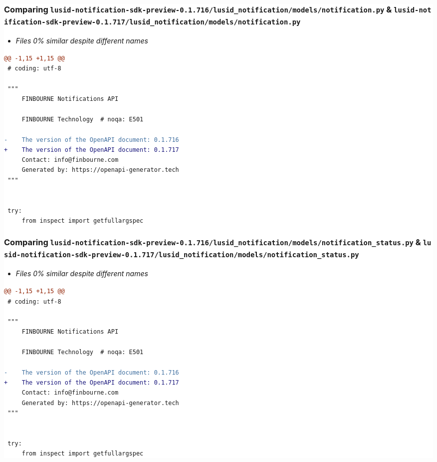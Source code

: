 ### Comparing `lusid-notification-sdk-preview-0.1.716/lusid_notification/models/notification.py` & `lusid-notification-sdk-preview-0.1.717/lusid_notification/models/notification.py`

 * *Files 0% similar despite different names*

```diff
@@ -1,15 +1,15 @@
 # coding: utf-8
 
 """
     FINBOURNE Notifications API
 
     FINBOURNE Technology  # noqa: E501
 
-    The version of the OpenAPI document: 0.1.716
+    The version of the OpenAPI document: 0.1.717
     Contact: info@finbourne.com
     Generated by: https://openapi-generator.tech
 """
 
 
 try:
     from inspect import getfullargspec
```

### Comparing `lusid-notification-sdk-preview-0.1.716/lusid_notification/models/notification_status.py` & `lusid-notification-sdk-preview-0.1.717/lusid_notification/models/notification_status.py`

 * *Files 0% similar despite different names*

```diff
@@ -1,15 +1,15 @@
 # coding: utf-8
 
 """
     FINBOURNE Notifications API
 
     FINBOURNE Technology  # noqa: E501
 
-    The version of the OpenAPI document: 0.1.716
+    The version of the OpenAPI document: 0.1.717
     Contact: info@finbourne.com
     Generated by: https://openapi-generator.tech
 """
 
 
 try:
     from inspect import getfullargspec
```

